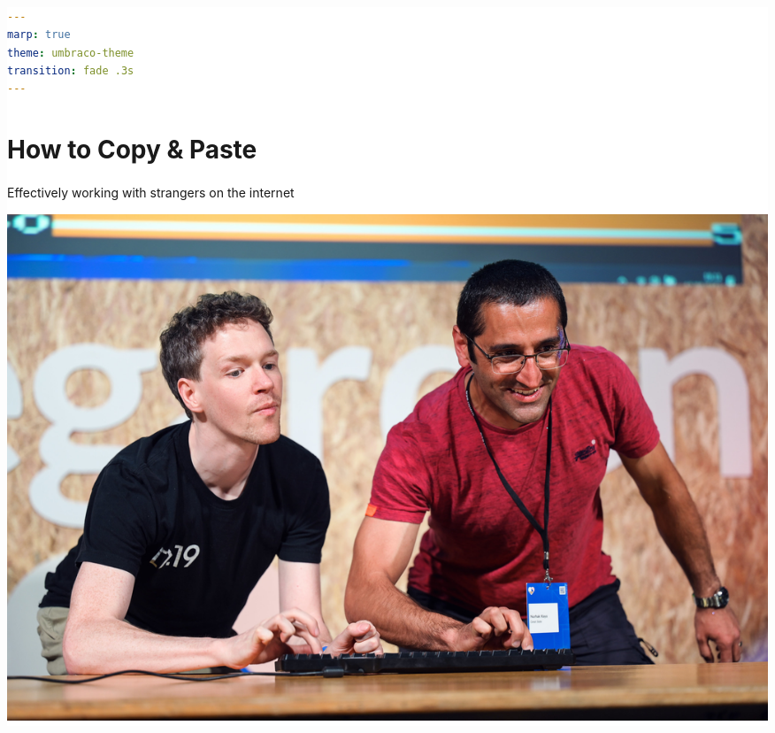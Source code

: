 ```yaml
---
marp: true
theme: umbraco-theme
transition: fade .3s
---
```


<style>
    h1 strong {
        color: inherit;
        text-shadow: -4em -4em 0px rgba(255,255,255,0.1),
                     -3em -3em 0px rgba(255,255,255,0.2),
                     -2em -2em 0px rgba(255,255,255,0.3),
                     -1em -1em 0px rgba(255,255,255,0.4)
                     ;
    }
</style>

# How to **Copy & Paste**
Effectively working with strangers on the internet

![bg](images/52993360181_f7bded0189_k.jpg)

